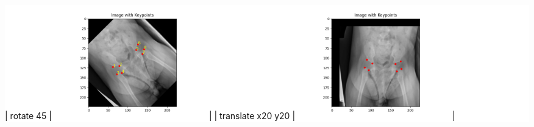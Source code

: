 | rotate 45 | <img src="src/img/angle45.png" width="250" /> |
| translate x20 y20 | <img src="src/img/translate_x20_y20.png" width="250" /> |
